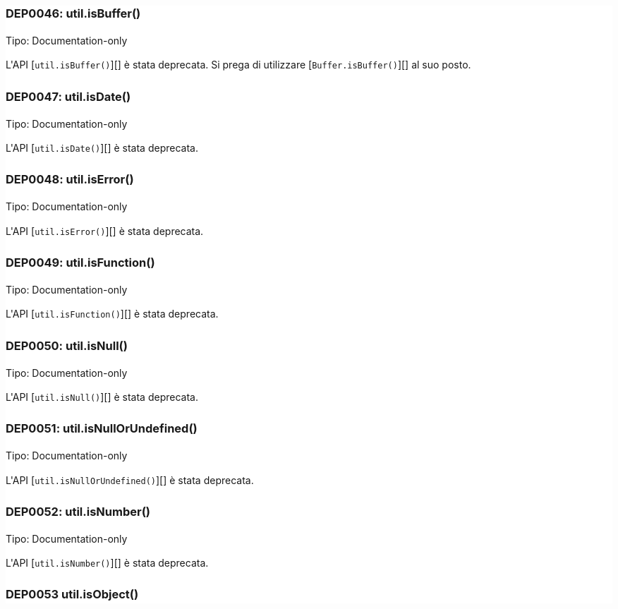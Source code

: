### DEP0046: util.isBuffer()

Tipo: Documentation-only

L'API [`util.isBuffer()`][] è stata deprecata. Si prega di utilizzare [`Buffer.isBuffer()`][] al suo posto.

<a id="DEP0047"></a>

### DEP0047: util.isDate()

Tipo: Documentation-only

L'API [`util.isDate()`][] è stata deprecata.

<a id="DEP0048"></a>

### DEP0048: util.isError()

Tipo: Documentation-only

L'API [`util.isError()`][] è stata deprecata.

<a id="DEP0049"></a>

### DEP0049: util.isFunction()

Tipo: Documentation-only

L'API [`util.isFunction()`][] è stata deprecata.

<a id="DEP0050"></a>

### DEP0050: util.isNull()

Tipo: Documentation-only

L'API [`util.isNull()`][] è stata deprecata.

<a id="DEP0051"></a>

### DEP0051: util.isNullOrUndefined()

Tipo: Documentation-only

L'API [`util.isNullOrUndefined()`][] è stata deprecata.

<a id="DEP0052"></a>

### DEP0052: util.isNumber()

Tipo: Documentation-only

L'API [`util.isNumber()`][] è stata deprecata.

<a id="DEP0053"></a>

### DEP0053 util.isObject()
